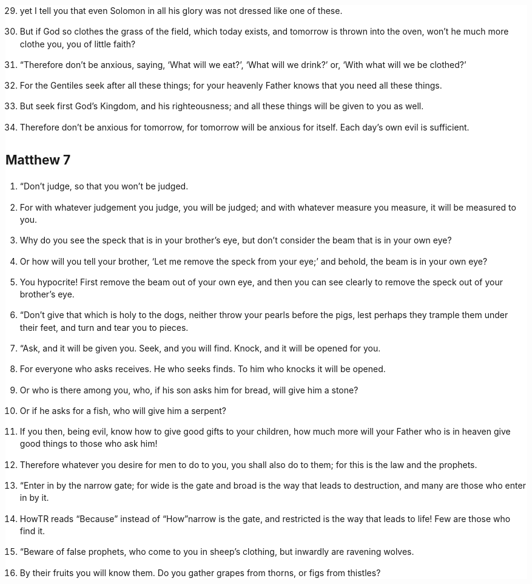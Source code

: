 29. yet I tell you that even Solomon in all his glory was not dressed like one of these. 

30. But if God so clothes the grass of the field, which today exists, and tomorrow is thrown into the oven, won’t he much more clothe you, you of little faith?  

31.   “Therefore don’t be anxious, saying, ‘What will we eat?’, ‘What will we drink?’ or, ‘With what will we be clothed?’ 

32. For the Gentiles seek after all these things; for your heavenly Father knows that you need all these things. 

33. But seek first God’s Kingdom, and his righteousness; and all these things will be given to you as well. 

34. Therefore don’t be anxious for tomorrow, for tomorrow will be anxious for itself. Each day’s own evil is sufficient.   

## Matthew 7

1. “Don’t judge, so that you won’t be judged. 

2. For with whatever judgement you judge, you will be judged; and with whatever measure you measure, it will be measured to you. 

3. Why do you see the speck that is in your brother’s eye, but don’t consider the beam that is in your own eye? 

4. Or how will you tell your brother, ‘Let me remove the speck from your eye;’ and behold, the beam is in your own eye? 

5. You hypocrite! First remove the beam out of your own eye, and then you can see clearly to remove the speck out of your brother’s eye.  

6.   “Don’t give that which is holy to the dogs, neither throw your pearls before the pigs, lest perhaps they trample them under their feet, and turn and tear you to pieces.  

7.   “Ask, and it will be given you. Seek, and you will find. Knock, and it will be opened for you. 

8. For everyone who asks receives. He who seeks finds. To him who knocks it will be opened. 

9. Or who is there among you, who, if his son asks him for bread, will give him a stone? 

10. Or if he asks for a fish, who will give him a serpent? 

11. If you then, being evil, know how to give good gifts to your children, how much more will your Father who is in heaven give good things to those who ask him! 

12. Therefore whatever you desire for men to do to you, you shall also do to them; for this is the law and the prophets.  

13.   “Enter in by the narrow gate; for wide is the gate and broad is the way that leads to destruction, and many are those who enter in by it. 

14. HowTR reads “Because” instead of “How”narrow is the gate, and restricted is the way that leads to life! Few are those who find it.  

15.   “Beware of false prophets, who come to you in sheep’s clothing, but inwardly are ravening wolves. 

16. By their fruits you will know them. Do you gather grapes from thorns, or figs from thistles? 
